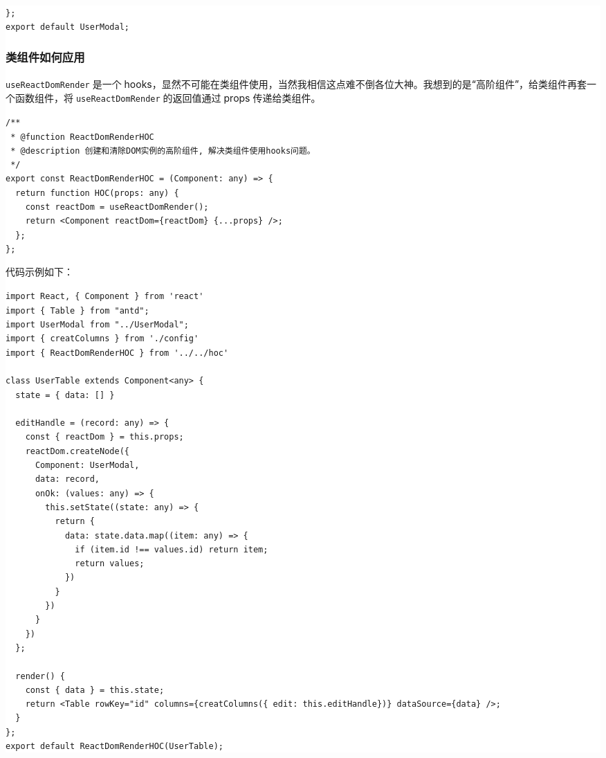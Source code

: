 ```tsx
};
export default UserModal;

```



### 类组件如何应用

`useReactDomRender` 是一个 hooks，显然不可能在类组件使用，当然我相信这点难不倒各位大神。我想到的是“高阶组件”，给类组件再套一个函数组件，将 `useReactDomRender` 的返回值通过 props 传递给类组件。

```tsx
/**
 * @function ReactDomRenderHOC
 * @description 创建和清除DOM实例的高阶组件, 解决类组件使用hooks问题。
 */
export const ReactDomRenderHOC = (Component: any) => {
  return function HOC(props: any) {
    const reactDom = useReactDomRender();
    return <Component reactDom={reactDom} {...props} />;
  };
};
```

代码示例如下：

```tsx
import React, { Component } from 'react'
import { Table } from "antd";
import UserModal from "../UserModal";
import { creatColumns } from './config'
import { ReactDomRenderHOC } from '../../hoc'

class UserTable extends Component<any> {
  state = { data: [] }
  
  editHandle = (record: any) => {
    const { reactDom } = this.props;
    reactDom.createNode({
      Component: UserModal,
      data: record,
      onOk: (values: any) => {
        this.setState((state: any) => {
          return {
            data: state.data.map((item: any) => {
              if (item.id !== values.id) return item;
              return values;
            })
          }
        })
      }
    })
  };

  render() {
    const { data } = this.state;
    return <Table rowKey="id" columns={creatColumns({ edit: this.editHandle})} dataSource={data} />;
  }
};
export default ReactDomRenderHOC(UserTable);
```
